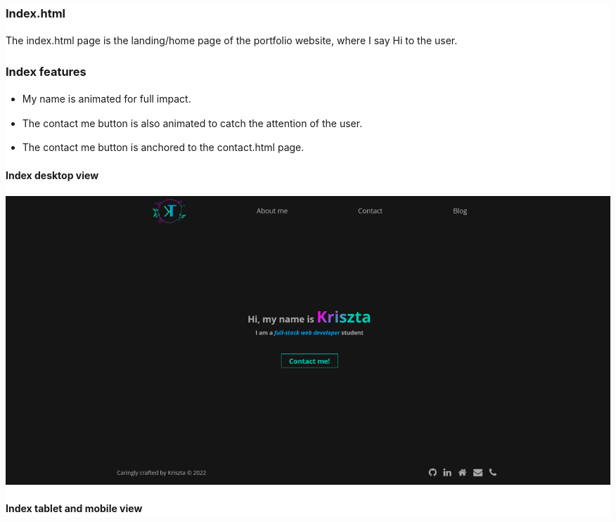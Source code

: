 ### Index.html

The index.html page is the landing/home page of the portfolio website, where I say Hi to the user.

### Index features

* My name is animated for full impact.

* The contact me button is also animated to catch the attention of the user.

* The contact me button is anchored to the contact.html page.

#### Index desktop view

![Index desktop](./img/md/desktop-index.png)

#### Index tablet and mobile view  
